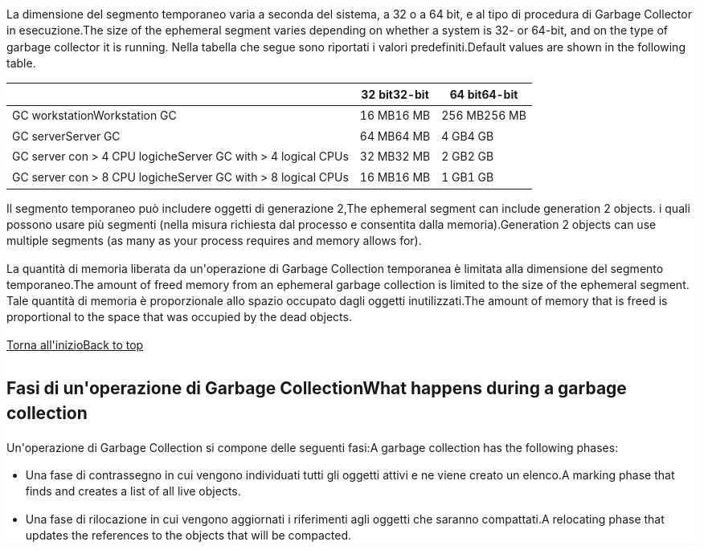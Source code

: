  <span data-ttu-id="4d8b7-196">La dimensione del segmento temporaneo varia a seconda del sistema, a 32 o a 64 bit, e al tipo di procedura di Garbage Collector in esecuzione.</span><span class="sxs-lookup"><span data-stu-id="4d8b7-196">The size of the ephemeral segment varies depending on whether a system is 32- or 64-bit, and on the type of garbage collector it is running.</span></span> <span data-ttu-id="4d8b7-197">Nella tabella che segue sono riportati i valori predefiniti.</span><span class="sxs-lookup"><span data-stu-id="4d8b7-197">Default values are shown in the following table.</span></span>  
  
||<span data-ttu-id="4d8b7-198">32 bit</span><span class="sxs-lookup"><span data-stu-id="4d8b7-198">32-bit</span></span>|<span data-ttu-id="4d8b7-199">64 bit</span><span class="sxs-lookup"><span data-stu-id="4d8b7-199">64-bit</span></span>|  
|-|-------------|-------------|  
|<span data-ttu-id="4d8b7-200">GC workstation</span><span class="sxs-lookup"><span data-stu-id="4d8b7-200">Workstation GC</span></span>|<span data-ttu-id="4d8b7-201">16 MB</span><span class="sxs-lookup"><span data-stu-id="4d8b7-201">16 MB</span></span>|<span data-ttu-id="4d8b7-202">256 MB</span><span class="sxs-lookup"><span data-stu-id="4d8b7-202">256 MB</span></span>|  
|<span data-ttu-id="4d8b7-203">GC server</span><span class="sxs-lookup"><span data-stu-id="4d8b7-203">Server GC</span></span>|<span data-ttu-id="4d8b7-204">64 MB</span><span class="sxs-lookup"><span data-stu-id="4d8b7-204">64 MB</span></span>|<span data-ttu-id="4d8b7-205">4 GB</span><span class="sxs-lookup"><span data-stu-id="4d8b7-205">4 GB</span></span>|  
|<span data-ttu-id="4d8b7-206">GC server con > 4 CPU logiche</span><span class="sxs-lookup"><span data-stu-id="4d8b7-206">Server GC with > 4 logical CPUs</span></span>|<span data-ttu-id="4d8b7-207">32 MB</span><span class="sxs-lookup"><span data-stu-id="4d8b7-207">32 MB</span></span>|<span data-ttu-id="4d8b7-208">2 GB</span><span class="sxs-lookup"><span data-stu-id="4d8b7-208">2 GB</span></span>|  
|<span data-ttu-id="4d8b7-209">GC server con > 8 CPU logiche</span><span class="sxs-lookup"><span data-stu-id="4d8b7-209">Server GC with > 8 logical CPUs</span></span>|<span data-ttu-id="4d8b7-210">16 MB</span><span class="sxs-lookup"><span data-stu-id="4d8b7-210">16 MB</span></span>|<span data-ttu-id="4d8b7-211">1 GB</span><span class="sxs-lookup"><span data-stu-id="4d8b7-211">1 GB</span></span>|  
  
 <span data-ttu-id="4d8b7-212">Il segmento temporaneo può includere oggetti di generazione 2,</span><span class="sxs-lookup"><span data-stu-id="4d8b7-212">The ephemeral segment can include generation 2 objects.</span></span> <span data-ttu-id="4d8b7-213">i quali possono usare più segmenti (nella misura richiesta dal processo e consentita dalla memoria).</span><span class="sxs-lookup"><span data-stu-id="4d8b7-213">Generation 2 objects can use multiple segments (as many as your process requires and memory allows for).</span></span>  
  
 <span data-ttu-id="4d8b7-214">La quantità di memoria liberata da un'operazione di Garbage Collection temporanea è limitata alla dimensione del segmento temporaneo.</span><span class="sxs-lookup"><span data-stu-id="4d8b7-214">The amount of freed memory from an ephemeral garbage collection is limited to the size of the ephemeral segment.</span></span> <span data-ttu-id="4d8b7-215">Tale quantità di memoria è proporzionale allo spazio occupato dagli oggetti inutilizzati.</span><span class="sxs-lookup"><span data-stu-id="4d8b7-215">The amount of memory that is freed is proportional to the space that was occupied by the dead objects.</span></span>  
  
 [<span data-ttu-id="4d8b7-216">Torna all'inizio</span><span class="sxs-lookup"><span data-stu-id="4d8b7-216">Back to top</span></span>](#top)  
  
<a name="what_happens_during_a_garbage_collection"></a>   
## <a name="what-happens-during-a-garbage-collection"></a><span data-ttu-id="4d8b7-217">Fasi di un'operazione di Garbage Collection</span><span class="sxs-lookup"><span data-stu-id="4d8b7-217">What happens during a garbage collection</span></span>  
 <span data-ttu-id="4d8b7-218">Un'operazione di Garbage Collection si compone delle seguenti fasi:</span><span class="sxs-lookup"><span data-stu-id="4d8b7-218">A garbage collection has the following phases:</span></span>  
  
- <span data-ttu-id="4d8b7-219">Una fase di contrassegno in cui vengono individuati tutti gli oggetti attivi e ne viene creato un elenco.</span><span class="sxs-lookup"><span data-stu-id="4d8b7-219">A marking phase that finds and creates a list of all live objects.</span></span>  
  
- <span data-ttu-id="4d8b7-220">Una fase di rilocazione in cui vengono aggiornati i riferimenti agli oggetti che saranno compattati.</span><span class="sxs-lookup"><span data-stu-id="4d8b7-220">A relocating phase that updates the references to the objects that will be compacted.</span></span>  
  